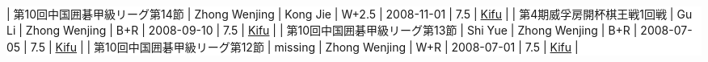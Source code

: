 | 第10回中国囲碁甲級リーグ第14節 | Zhong Wenjing | Kong Jie | W+2.5 | 2008-11-01 | 7.5 | [Kifu](https://kifudepot.net/kifucontents.php?id=9XmjiuIFY2ZkugacojwosQ%3D%3D) | 
| 第4期威孚房開杯棋王戦1回戦 | Gu Li | Zhong Wenjing | B+R | 2008-09-10 | 7.5 | [Kifu](https://kifudepot.net/kifucontents.php?id=HoZI06Z%2Fd5i0L%2BOxIWOylQ%3D%3D) | 
| 第10回中国囲碁甲級リーグ第13節 | Shi Yue | Zhong Wenjing | B+R | 2008-07-05 | 7.5 | [Kifu](https://kifudepot.net/kifucontents.php?id=tVN5hLIGxncNpm2B%2Bzanzg%3D%3D) | 
| 第10回中国囲碁甲級リーグ第12節 | missing | Zhong Wenjing | W+R | 2008-07-01 | 7.5 | [Kifu](https://kifudepot.net/kifucontents.php?id=LUy1dhKWnsb7o8%2F2%2BDx%2FBQ%3D%3D) | 
